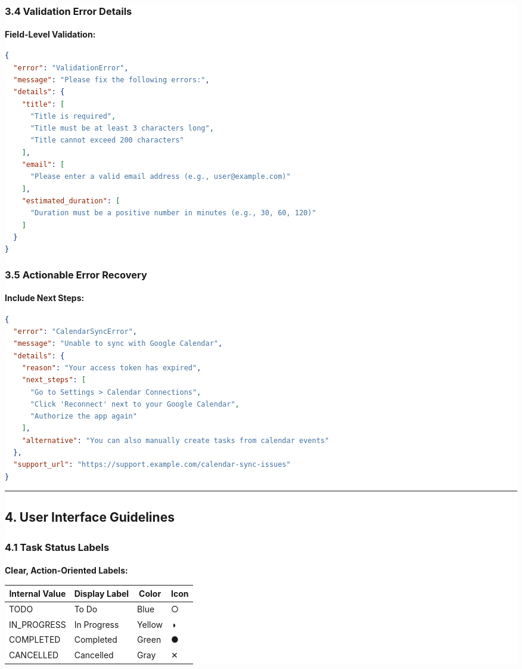 ### 3.4 Validation Error Details

**Field-Level Validation:**
```json
{
  "error": "ValidationError",
  "message": "Please fix the following errors:",
  "details": {
    "title": [
      "Title is required",
      "Title must be at least 3 characters long",
      "Title cannot exceed 200 characters"
    ],
    "email": [
      "Please enter a valid email address (e.g., user@example.com)"
    ],
    "estimated_duration": [
      "Duration must be a positive number in minutes (e.g., 30, 60, 120)"
    ]
  }
}
```

### 3.5 Actionable Error Recovery

**Include Next Steps:**
```json
{
  "error": "CalendarSyncError",
  "message": "Unable to sync with Google Calendar",
  "details": {
    "reason": "Your access token has expired",
    "next_steps": [
      "Go to Settings > Calendar Connections",
      "Click 'Reconnect' next to your Google Calendar",
      "Authorize the app again"
    ],
    "alternative": "You can also manually create tasks from calendar events"
  },
  "support_url": "https://support.example.com/calendar-sync-issues"
}
```

---

## 4. User Interface Guidelines

### 4.1 Task Status Labels

**Clear, Action-Oriented Labels:**

| Internal Value | Display Label | Color | Icon |
|----------------|---------------|-------|------|
| TODO | To Do | Blue | ○ |
| IN_PROGRESS | In Progress | Yellow | ◑ |
| COMPLETED | Completed | Green | ● |
| CANCELLED | Cancelled | Gray | ✕ |
